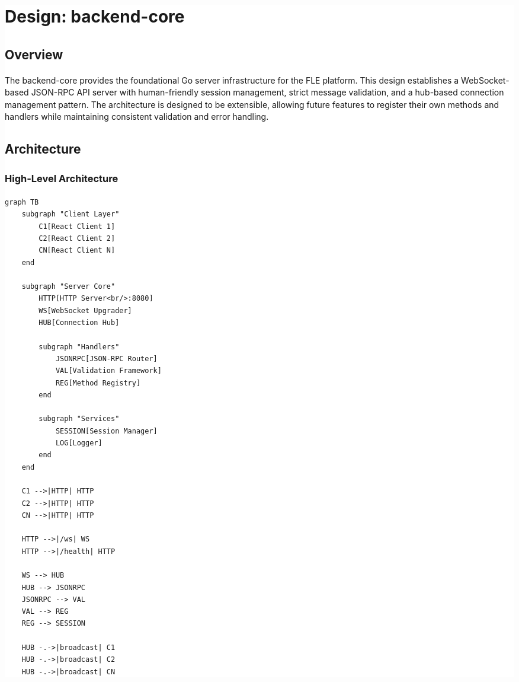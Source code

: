 # Design: backend-core

## Overview

The backend-core provides the foundational Go server infrastructure for the FLE platform. This design establishes a WebSocket-based JSON-RPC API server with human-friendly session management, strict message validation, and a hub-based connection management pattern. The architecture is designed to be extensible, allowing future features to register their own methods and handlers while maintaining consistent validation and error handling.

## Architecture

### High-Level Architecture

```mermaid
graph TB
    subgraph "Client Layer"
        C1[React Client 1]
        C2[React Client 2]
        CN[React Client N]
    end
    
    subgraph "Server Core"
        HTTP[HTTP Server<br/>:8080]
        WS[WebSocket Upgrader]
        HUB[Connection Hub]
        
        subgraph "Handlers"
            JSONRPC[JSON-RPC Router]
            VAL[Validation Framework]
            REG[Method Registry]
        end
        
        subgraph "Services"
            SESSION[Session Manager]
            LOG[Logger]
        end
    end
    
    C1 -->|HTTP| HTTP
    C2 -->|HTTP| HTTP
    CN -->|HTTP| HTTP
    
    HTTP -->|/ws| WS
    HTTP -->|/health| HTTP
    
    WS --> HUB
    HUB --> JSONRPC
    JSONRPC --> VAL
    VAL --> REG
    REG --> SESSION
    
    HUB -.->|broadcast| C1
    HUB -.->|broadcast| C2
    HUB -.->|broadcast| CN
```
